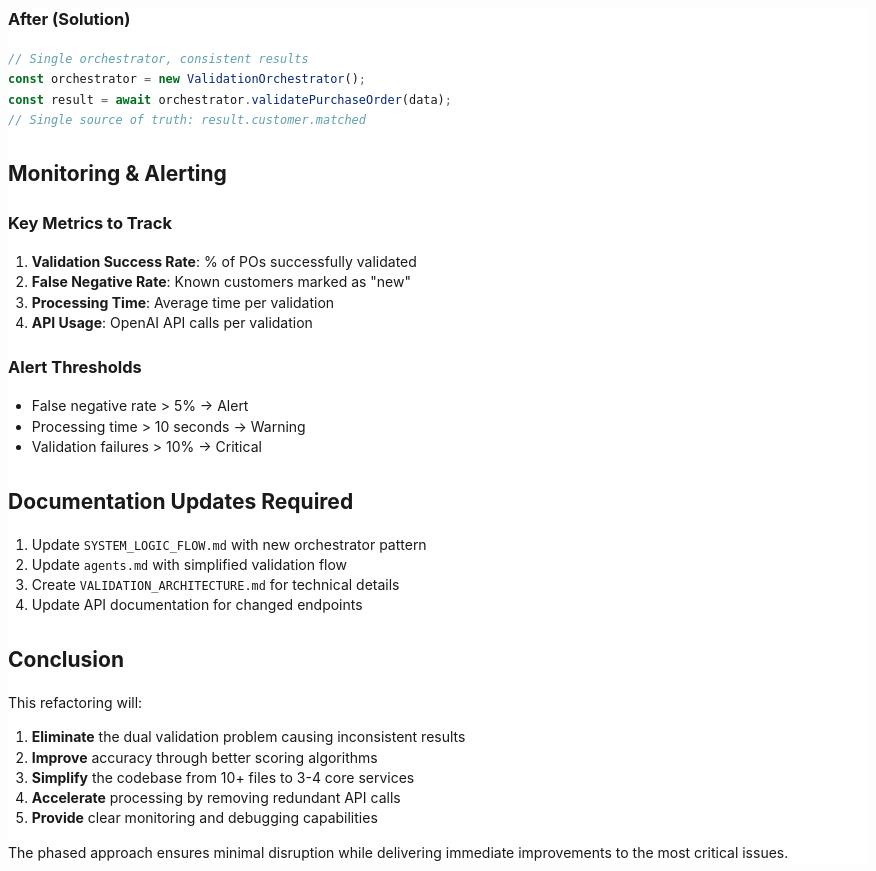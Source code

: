 ### After (Solution)
```typescript
// Single orchestrator, consistent results
const orchestrator = new ValidationOrchestrator();
const result = await orchestrator.validatePurchaseOrder(data);
// Single source of truth: result.customer.matched
```

## Monitoring & Alerting

### Key Metrics to Track
1. **Validation Success Rate**: % of POs successfully validated
2. **False Negative Rate**: Known customers marked as "new"
3. **Processing Time**: Average time per validation
4. **API Usage**: OpenAI API calls per validation

### Alert Thresholds
- False negative rate > 5% → Alert
- Processing time > 10 seconds → Warning
- Validation failures > 10% → Critical

## Documentation Updates Required

1. Update `SYSTEM_LOGIC_FLOW.md` with new orchestrator pattern
2. Update `agents.md` with simplified validation flow
3. Create `VALIDATION_ARCHITECTURE.md` for technical details
4. Update API documentation for changed endpoints

## Conclusion

This refactoring will:
1. **Eliminate** the dual validation problem causing inconsistent results
2. **Improve** accuracy through better scoring algorithms
3. **Simplify** the codebase from 10+ files to 3-4 core services
4. **Accelerate** processing by removing redundant API calls
5. **Provide** clear monitoring and debugging capabilities

The phased approach ensures minimal disruption while delivering immediate improvements to the most critical issues.